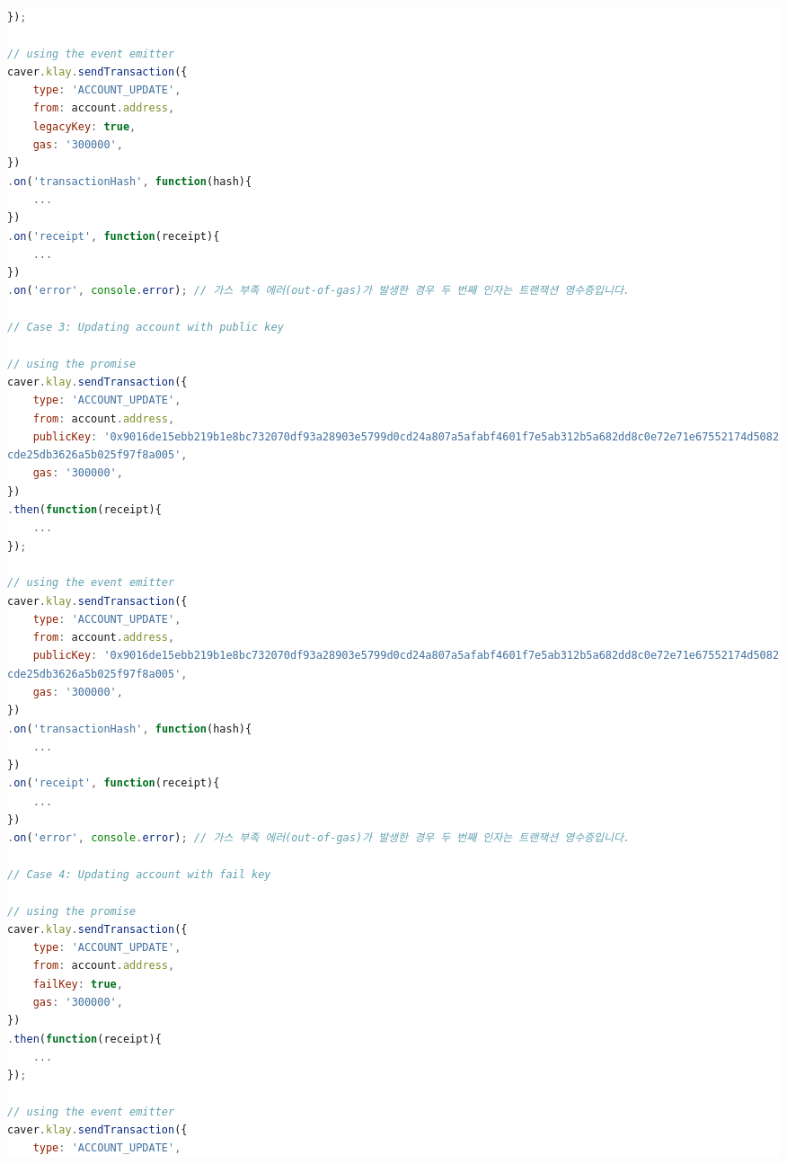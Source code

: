 ```javascript
});

// using the event emitter
caver.klay.sendTransaction({
    type: 'ACCOUNT_UPDATE',
    from: account.address,
    legacyKey: true,
    gas: '300000',
})
.on('transactionHash', function(hash){
    ...
})
.on('receipt', function(receipt){
    ...
})
.on('error', console.error); // 가스 부족 에러(out-of-gas)가 발생한 경우 두 번째 인자는 트랜잭션 영수증입니다.

// Case 3: Updating account with public key

// using the promise
caver.klay.sendTransaction({
    type: 'ACCOUNT_UPDATE',
    from: account.address,
    publicKey: '0x9016de15ebb219b1e8bc732070df93a28903e5799d0cd24a807a5afabf4601f7e5ab312b5a682dd8c0e72e71e67552174d5082cde25db3626a5b025f97f8a005',
    gas: '300000',
})
.then(function(receipt){
    ...
});

// using the event emitter
caver.klay.sendTransaction({
    type: 'ACCOUNT_UPDATE',
    from: account.address,
    publicKey: '0x9016de15ebb219b1e8bc732070df93a28903e5799d0cd24a807a5afabf4601f7e5ab312b5a682dd8c0e72e71e67552174d5082cde25db3626a5b025f97f8a005',
    gas: '300000',
})
.on('transactionHash', function(hash){
    ...
})
.on('receipt', function(receipt){
    ...
})
.on('error', console.error); // 가스 부족 에러(out-of-gas)가 발생한 경우 두 번째 인자는 트랜잭션 영수증입니다.

// Case 4: Updating account with fail key

// using the promise
caver.klay.sendTransaction({
    type: 'ACCOUNT_UPDATE',
    from: account.address,
    failKey: true,
    gas: '300000',
})
.then(function(receipt){
    ...
});

// using the event emitter
caver.klay.sendTransaction({
    type: 'ACCOUNT_UPDATE',
```